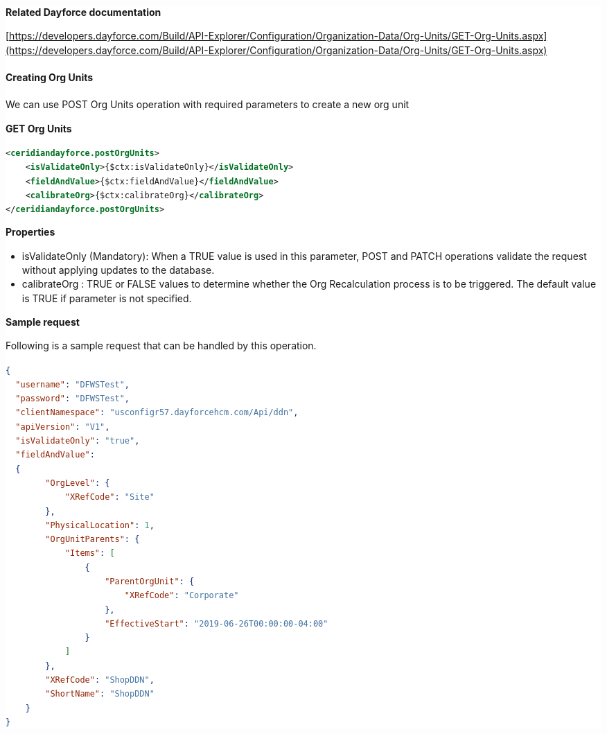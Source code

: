 **Related Dayforce documentation**

[https://developers.dayforce.com/Build/API-Explorer/Configuration/Organization-Data/Org-Units/GET-Org-Units.aspx](https://developers.dayforce.com/Build/API-Explorer/Configuration/Organization-Data/Org-Units/GET-Org-Units.aspx)

#### Creating Org Units
We can use POST Org Units operation with required parameters to create a new org unit

**GET Org Units**
```xml
<ceridiandayforce.postOrgUnits>
    <isValidateOnly>{$ctx:isValidateOnly}</isValidateOnly>
    <fieldAndValue>{$ctx:fieldAndValue}</fieldAndValue>
    <calibrateOrg>{$ctx:calibrateOrg}</calibrateOrg>
</ceridiandayforce.postOrgUnits>
```

**Properties**

* isValidateOnly (Mandatory): When a TRUE value is used in this parameter, POST and PATCH operations validate the request without applying updates to the database.
* calibrateOrg : TRUE or FALSE values to determine whether the Org Recalculation process is to be triggered. The default value is TRUE if parameter is not specified.

**Sample request**

Following is a sample request that can be handled by this operation.

```json
{
  "username": "DFWSTest",
  "password": "DFWSTest",
  "clientNamespace": "usconfigr57.dayforcehcm.com/Api/ddn",
  "apiVersion": "V1",
  "isValidateOnly": "true",
  "fieldAndValue": 
  {
	    "OrgLevel": {
	        "XRefCode": "Site"
	    },
	    "PhysicalLocation": 1,
	    "OrgUnitParents": {
	        "Items": [
	            {
	                "ParentOrgUnit": {
	                    "XRefCode": "Corporate"
	                },
	                "EffectiveStart": "2019-06-26T00:00:00-04:00"
	            }
	        ]
	    },
	    "XRefCode": "ShopDDN",
	    "ShortName": "ShopDDN"
	}
}
```
